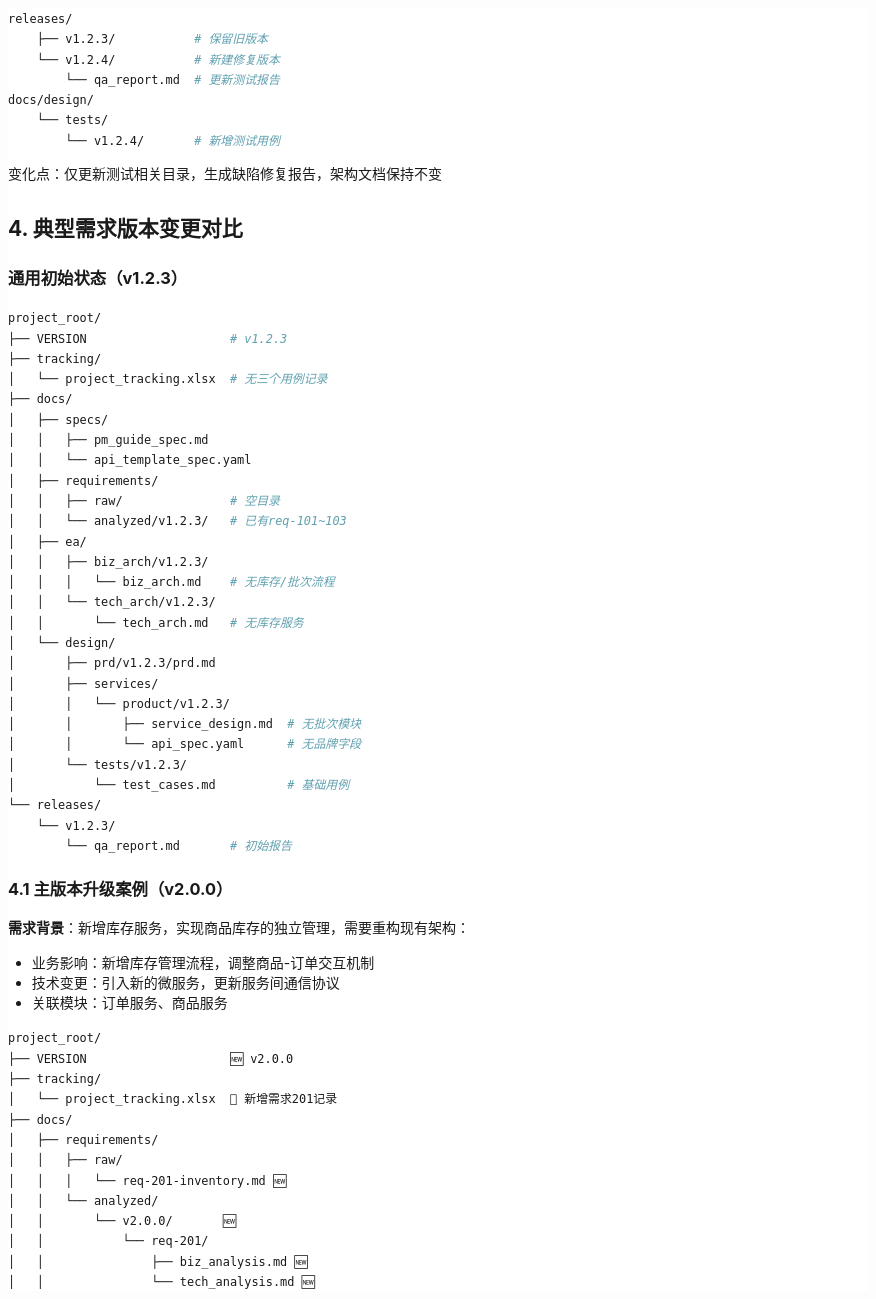 ```bash
releases/
    ├── v1.2.3/           # 保留旧版本
    └── v1.2.4/           # 新建修复版本
        └── qa_report.md  # 更新测试报告
docs/design/
    └── tests/
        └── v1.2.4/       # 新增测试用例
```
变化点：仅更新测试相关目录，生成缺陷修复报告，架构文档保持不变

## 4. 典型需求版本变更对比

### 通用初始状态（v1.2.3）
```bash
project_root/
├── VERSION                    # v1.2.3
├── tracking/
│   └── project_tracking.xlsx  # 无三个用例记录
├── docs/
│   ├── specs/
│   │   ├── pm_guide_spec.md
│   │   └── api_template_spec.yaml
│   ├── requirements/
│   │   ├── raw/               # 空目录
│   │   └── analyzed/v1.2.3/   # 已有req-101~103
│   ├── ea/
│   │   ├── biz_arch/v1.2.3/
│   │   │   └── biz_arch.md    # 无库存/批次流程
│   │   └── tech_arch/v1.2.3/
│   │       └── tech_arch.md   # 无库存服务
│   └── design/
│       ├── prd/v1.2.3/prd.md
│       ├── services/
│       │   └── product/v1.2.3/
│       │       ├── service_design.md  # 无批次模块
│       │       └── api_spec.yaml      # 无品牌字段
│       └── tests/v1.2.3/
│           └── test_cases.md          # 基础用例
└── releases/
    └── v1.2.3/
        └── qa_report.md       # 初始报告
```

### 4.1 主版本升级案例（v2.0.0）
**需求背景**：新增库存服务，实现商品库存的独立管理，需要重构现有架构：
- 业务影响：新增库存管理流程，调整商品-订单交互机制
- 技术变更：引入新的微服务，更新服务间通信协议
- 关联模块：订单服务、商品服务

```bash
project_root/
├── VERSION                    🆕 v2.0.0
├── tracking/
│   └── project_tracking.xlsx  📝 新增需求201记录
├── docs/
│   ├── requirements/
│   │   ├── raw/
│   │   │   └── req-201-inventory.md 🆕
│   │   └── analyzed/
│   │       └── v2.0.0/       🆕
│   │           └── req-201/
│   │               ├── biz_analysis.md 🆕
│   │               └── tech_analysis.md 🆕
```